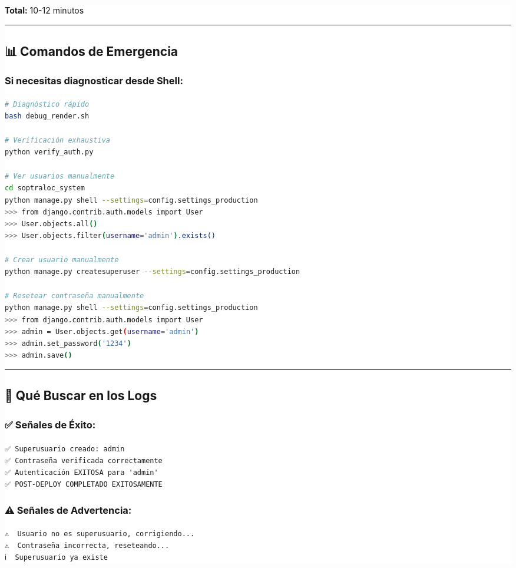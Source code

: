 **Total:** 10-12 minutos

---

## 📊 Comandos de Emergencia

### Si necesitas diagnosticar desde Shell:

```bash
# Diagnóstico rápido
bash debug_render.sh

# Verificación exhaustiva
python verify_auth.py

# Ver usuarios manualmente
cd soptraloc_system
python manage.py shell --settings=config.settings_production
>>> from django.contrib.auth.models import User
>>> User.objects.all()
>>> User.objects.filter(username='admin').exists()

# Crear usuario manualmente
python manage.py createsuperuser --settings=config.settings_production

# Resetear contraseña manualmente
python manage.py shell --settings=config.settings_production
>>> from django.contrib.auth.models import User
>>> admin = User.objects.get(username='admin')
>>> admin.set_password('1234')
>>> admin.save()
```

---

## 🎯 Qué Buscar en los Logs

### ✅ Señales de Éxito:

```
✅ Superusuario creado: admin
✅ Contraseña verificada correctamente
✅ Autenticación EXITOSA para 'admin'
✅ POST-DEPLOY COMPLETADO EXITOSAMENTE
```

### ⚠️ Señales de Advertencia:

```
⚠️  Usuario no es superusuario, corrigiendo...
⚠️  Contraseña incorrecta, reseteando...
ℹ️  Superusuario ya existe
```
